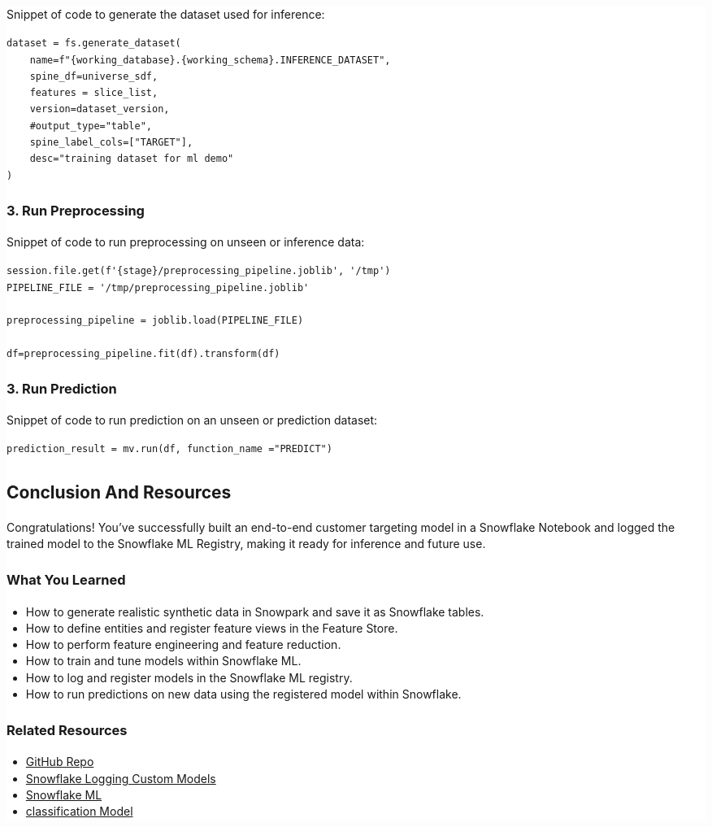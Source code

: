Snippet of code to generate the dataset used for inference:
```
dataset = fs.generate_dataset(
    name=f"{working_database}.{working_schema}.INFERENCE_DATASET",
    spine_df=universe_sdf,
    features = slice_list,
    version=dataset_version,
    #output_type="table",
    spine_label_cols=["TARGET"],
    desc="training dataset for ml demo"
)    
```
### 3. Run Preprocessing

Snippet of code to run preprocessing on unseen or inference data:
```
session.file.get(f'{stage}/preprocessing_pipeline.joblib', '/tmp')
PIPELINE_FILE = '/tmp/preprocessing_pipeline.joblib'

preprocessing_pipeline = joblib.load(PIPELINE_FILE)

df=preprocessing_pipeline.fit(df).transform(df)
```
### 3. Run Prediction

Snippet of code to run prediction on an unseen or prediction dataset:
```
prediction_result = mv.run(df, function_name ="PREDICT")
```


## Conclusion And Resources

Congratulations! You’ve successfully built an end-to-end customer targeting model in a Snowflake Notebook and logged the trained model to the Snowflake ML Registry, making it ready for inference and future use.

### What You Learned
- How to generate realistic synthetic data in Snowpark and save it as Snowflake tables.
- How to define entities and register feature views in the Feature Store.
- How to perform feature engineering and feature reduction.
- How to train and tune models within Snowflake ML.
- How to log and register models in the Snowflake ML registry.
- How to run predictions on new data using the registered model within Snowflake.



### Related Resources
- [GitHub Repo](https://github.com/Snowflake-Labs/sfguide-getting-started-with-end-to-end-customer-targeting-on-snowflake-ml/tree/main)
- [Snowflake Logging Custom Models](https://docs.snowflake.com/en/developer-guide/snowflake-ml/model-registry/bring-your-own-model-types)
- [Snowflake ML](https://www.snowflake.com/en/data-cloud/snowflake-ml/)
- [classification Model](https://en.wikipedia.org/wiki/Category:Classification_algorithms)


